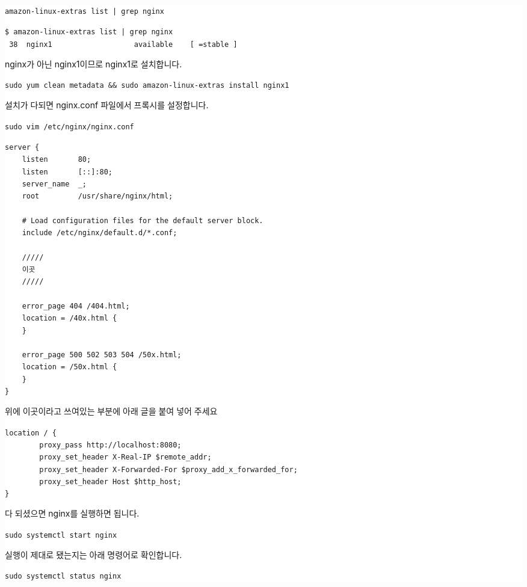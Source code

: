 `amazon-linux-extras list | grep nginx`

```
$ amazon-linux-extras list | grep nginx
 38  nginx1                   available    [ =stable ]
```

nginx가 아닌 nginx1이므로 nginx1로 설치합니다.

`sudo yum clean metadata && sudo amazon-linux-extras install nginx1`

설치가 다되면 nginx.conf 파일에서 프록시를 설정합니다.

`sudo vim /etc/nginx/nginx.conf`

```
server {
	listen       80;
	listen       [::]:80;
	server_name  _;
	root         /usr/share/nginx/html;

	# Load configuration files for the default server block.
	include /etc/nginx/default.d/*.conf;
	
    /////
    이곳
    /////
    
	error_page 404 /404.html;
	location = /40x.html {
	}

	error_page 500 502 503 504 /50x.html;
	location = /50x.html {
	}
}
```

위에 이곳이라고 쓰여있는 부분에 아래 글을 붙여 넣어 주세요

```
location / {
		proxy_pass http://localhost:8080;
		proxy_set_header X-Real-IP $remote_addr;
		proxy_set_header X-Forwarded-For $proxy_add_x_forwarded_for;
		proxy_set_header Host $http_host;
}
```

다 되셨으면 nginx를 실행하면 됩니다.

`sudo systemctl start nginx`

실행이 제대로 됐는지는 아래 명령어로 확인합니다.

`sudo systemctl status nginx`
